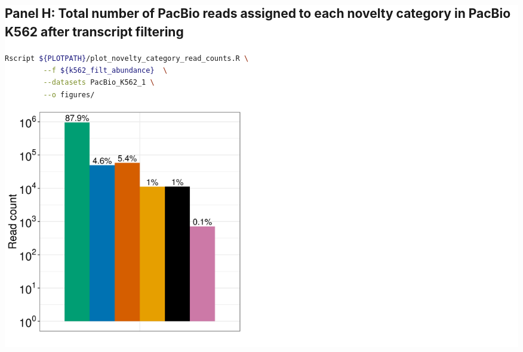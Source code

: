 ## Panel H: Total number of PacBio reads assigned to each novelty category in PacBio K562 after transcript filtering
```bash
Rscript ${PLOTPATH}/plot_novelty_category_read_counts.R \
         --f ${k562_filt_abundance}  \
         --datasets PacBio_K562_1 \
         --o figures/
```
<img align="center" width="400" src="figures/PacBio_K562_1_reads_by_isoform_category.png">
